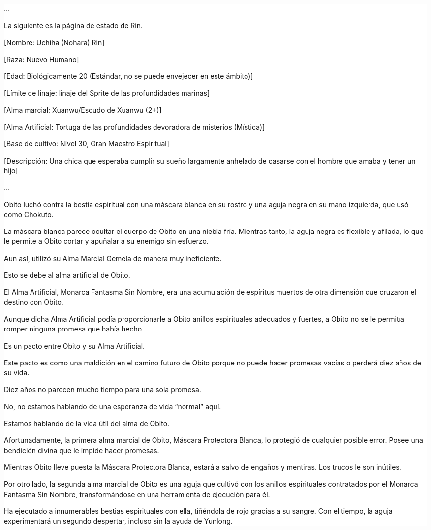 ...

La siguiente es la página de estado de Rin.

[Nombre: Uchiha (Nohara) Rin]

[Raza: Nuevo Humano]

[Edad: Biológicamente 20 (Estándar, no se puede envejecer en este ámbito)]

[Límite de linaje: linaje del Sprite de las profundidades marinas]

[Alma marcial: Xuanwu/Escudo de Xuanwu (2+)]

[Alma Artificial: Tortuga de las profundidades devoradora de misterios (Mística)]

[Base de cultivo: Nivel 30, Gran Maestro Espiritual]

[Descripción: Una chica que esperaba cumplir su sueño largamente anhelado de casarse con el hombre que amaba y tener un hijo]

...

Obito luchó contra la bestia espiritual con una máscara blanca en su rostro y una aguja negra en su mano izquierda, que usó como Chokuto.

La máscara blanca parece ocultar el cuerpo de Obito en una niebla fría. Mientras tanto, la aguja negra es flexible y afilada, lo que le permite a Obito cortar y apuñalar a su enemigo sin esfuerzo.

Aun así, utilizó su Alma Marcial Gemela de manera muy ineficiente.

Esto se debe al alma artificial de Obito.

El Alma Artificial, Monarca Fantasma Sin Nombre, era una acumulación de espíritus muertos de otra dimensión que cruzaron el destino con Obito.

Aunque dicha Alma Artificial podía proporcionarle a Obito anillos espirituales adecuados y fuertes, a Obito no se le permitía romper ninguna promesa que había hecho.

Es un pacto entre Obito y su Alma Artificial.

Este pacto es como una maldición en el camino futuro de Obito porque no puede hacer promesas vacías o perderá diez años de su vida.

Diez años no parecen mucho tiempo para una sola promesa.

No, no estamos hablando de una esperanza de vida “normal” aquí.

Estamos hablando de la vida útil del alma de Obito.

Afortunadamente, la primera alma marcial de Obito, Máscara Protectora Blanca, lo protegió de cualquier posible error. Posee una bendición divina que le impide hacer promesas.

Mientras Obito lleve puesta la Máscara Protectora Blanca, estará a salvo de engaños y mentiras. Los trucos le son inútiles.

Por otro lado, la segunda alma marcial de Obito es una aguja que cultivó con los anillos espirituales contratados por el Monarca Fantasma Sin Nombre, transformándose en una herramienta de ejecución para él.

Ha ejecutado a innumerables bestias espirituales con ella, tiñéndola de rojo gracias a su sangre. Con el tiempo, la aguja experimentará un segundo despertar, incluso sin la ayuda de Yunlong.
